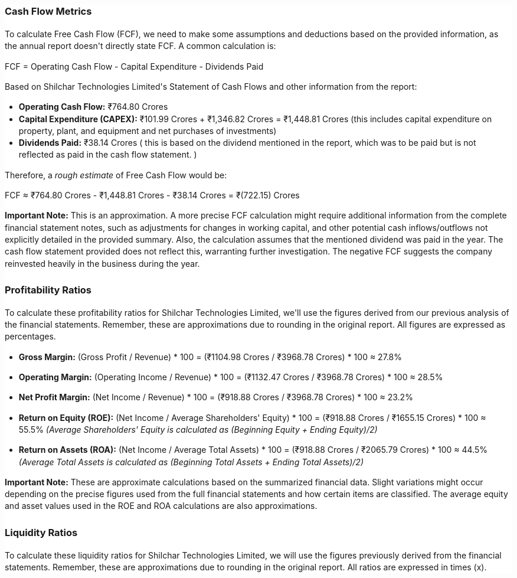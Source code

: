 ### Cash Flow Metrics
To calculate Free Cash Flow (FCF), we need to make some assumptions and deductions based on the provided information, as the annual report doesn't directly state FCF.  A common calculation is:

FCF = Operating Cash Flow - Capital Expenditure - Dividends Paid

Based on Shilchar Technologies Limited's Statement of Cash Flows and other information from the report:

* **Operating Cash Flow:** ₹764.80 Crores
* **Capital Expenditure (CAPEX):** ₹101.99 Crores + ₹1,346.82 Crores = ₹1,448.81 Crores (this includes capital expenditure on property, plant, and equipment and net purchases of investments)
* **Dividends Paid:** ₹38.14 Crores ( this is based on the dividend mentioned in the report, which was to be paid but is not reflected as paid in the cash flow statement. )

Therefore, a *rough estimate* of Free Cash Flow would be:

FCF ≈ ₹764.80 Crores - ₹1,448.81 Crores - ₹38.14 Crores = ₹(722.15) Crores

**Important Note:**  This is an approximation.  A more precise FCF calculation might require additional information from the complete financial statement notes, such as adjustments for changes in working capital, and other potential cash inflows/outflows not explicitly detailed in the provided summary.  Also, the calculation assumes that the mentioned dividend was paid in the year. The cash flow statement provided does not reflect this, warranting further investigation.  The negative FCF suggests the company reinvested heavily in the business during the year.

### Profitability Ratios
To calculate these profitability ratios for Shilchar Technologies Limited, we'll use the figures derived from our previous analysis of the financial statements.  Remember, these are approximations due to rounding in the original report.  All figures are expressed as percentages.


* **Gross Margin:** (Gross Profit / Revenue) * 100  = (₹1104.98 Crores / ₹3968.78 Crores) * 100 ≈ 27.8%

* **Operating Margin:** (Operating Income / Revenue) * 100 = (₹1132.47 Crores / ₹3968.78 Crores) * 100 ≈ 28.5%

* **Net Profit Margin:** (Net Income / Revenue) * 100 = (₹918.88 Crores / ₹3968.78 Crores) * 100 ≈ 23.2%

* **Return on Equity (ROE):** (Net Income / Average Shareholders' Equity) * 100 = (₹918.88 Crores / ₹1655.15 Crores) * 100 ≈ 55.5%  *(Average Shareholders' Equity is calculated as (Beginning Equity + Ending Equity)/2)*

* **Return on Assets (ROA):** (Net Income / Average Total Assets) * 100 = (₹918.88 Crores / ₹2065.79 Crores) * 100 ≈ 44.5% *(Average Total Assets is calculated as (Beginning Total Assets + Ending Total Assets)/2)*

**Important Note:** These are approximate calculations based on the summarized financial data.  Slight variations might occur depending on the precise figures used from the full financial statements and how certain items are classified.  The average equity and asset values used in the ROE and ROA calculations are also approximations.

### Liquidity Ratios
To calculate these liquidity ratios for Shilchar Technologies Limited, we will use the figures previously derived from the financial statements.  Remember, these are approximations due to rounding in the original report.  All ratios are expressed in times (x).

